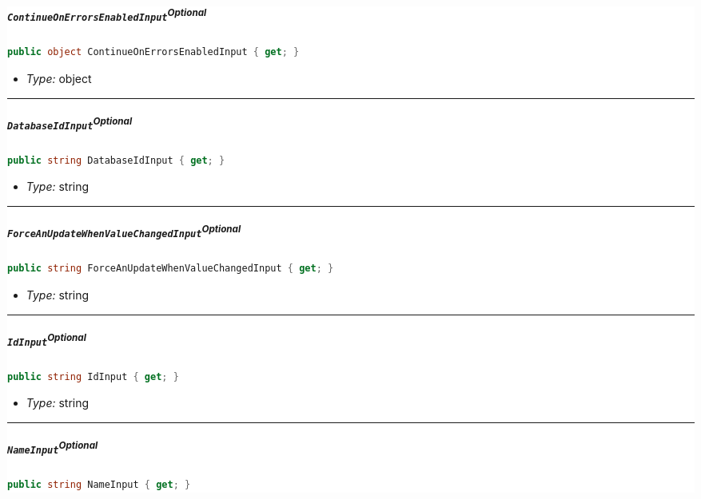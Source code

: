 
##### `ContinueOnErrorsEnabledInput`<sup>Optional</sup> <a name="ContinueOnErrorsEnabledInput" id="@cdktf/provider-azurerm.kustoScript.KustoScript.property.continueOnErrorsEnabledInput"></a>

```csharp
public object ContinueOnErrorsEnabledInput { get; }
```

- *Type:* object

---

##### `DatabaseIdInput`<sup>Optional</sup> <a name="DatabaseIdInput" id="@cdktf/provider-azurerm.kustoScript.KustoScript.property.databaseIdInput"></a>

```csharp
public string DatabaseIdInput { get; }
```

- *Type:* string

---

##### `ForceAnUpdateWhenValueChangedInput`<sup>Optional</sup> <a name="ForceAnUpdateWhenValueChangedInput" id="@cdktf/provider-azurerm.kustoScript.KustoScript.property.forceAnUpdateWhenValueChangedInput"></a>

```csharp
public string ForceAnUpdateWhenValueChangedInput { get; }
```

- *Type:* string

---

##### `IdInput`<sup>Optional</sup> <a name="IdInput" id="@cdktf/provider-azurerm.kustoScript.KustoScript.property.idInput"></a>

```csharp
public string IdInput { get; }
```

- *Type:* string

---

##### `NameInput`<sup>Optional</sup> <a name="NameInput" id="@cdktf/provider-azurerm.kustoScript.KustoScript.property.nameInput"></a>

```csharp
public string NameInput { get; }
```
